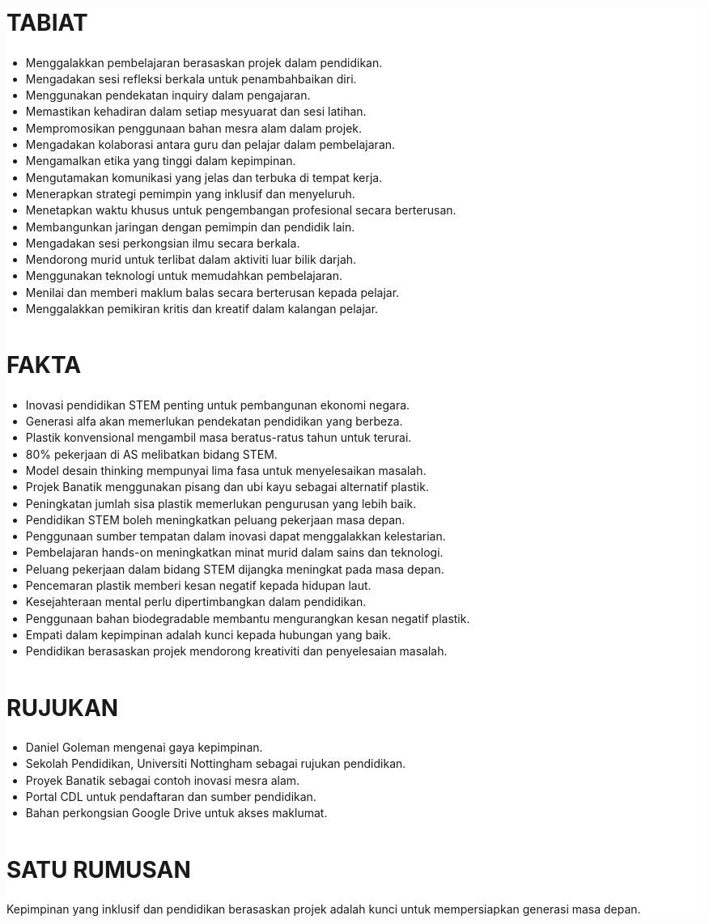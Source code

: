 # TABIAT
- Menggalakkan pembelajaran berasaskan projek dalam pendidikan.
- Mengadakan sesi refleksi berkala untuk penambahbaikan diri.
- Menggunakan pendekatan inquiry dalam pengajaran.
- Memastikan kehadiran dalam setiap mesyuarat dan sesi latihan.
- Mempromosikan penggunaan bahan mesra alam dalam projek.
- Mengadakan kolaborasi antara guru dan pelajar dalam pembelajaran.
- Mengamalkan etika yang tinggi dalam kepimpinan.
- Mengutamakan komunikasi yang jelas dan terbuka di tempat kerja.
- Menerapkan strategi pemimpin yang inklusif dan menyeluruh.
- Menetapkan waktu khusus untuk pengembangan profesional secara berterusan.
- Membangunkan jaringan dengan pemimpin dan pendidik lain.
- Mengadakan sesi perkongsian ilmu secara berkala.
- Mendorong murid untuk terlibat dalam aktiviti luar bilik darjah.
- Menggunakan teknologi untuk memudahkan pembelajaran.
- Menilai dan memberi maklum balas secara berterusan kepada pelajar.
- Menggalakkan pemikiran kritis dan kreatif dalam kalangan pelajar.

# FAKTA
- Inovasi pendidikan STEM penting untuk pembangunan ekonomi negara.
- Generasi alfa akan memerlukan pendekatan pendidikan yang berbeza.
- Plastik konvensional mengambil masa beratus-ratus tahun untuk terurai.
- 80% pekerjaan di AS melibatkan bidang STEM.
- Model desain thinking mempunyai lima fasa untuk menyelesaikan masalah.
- Projek Banatik menggunakan pisang dan ubi kayu sebagai alternatif plastik.
- Peningkatan jumlah sisa plastik memerlukan pengurusan yang lebih baik.
- Pendidikan STEM boleh meningkatkan peluang pekerjaan masa depan.
- Penggunaan sumber tempatan dalam inovasi dapat menggalakkan kelestarian.
- Pembelajaran hands-on meningkatkan minat murid dalam sains dan teknologi.
- Peluang pekerjaan dalam bidang STEM dijangka meningkat pada masa depan.
- Pencemaran plastik memberi kesan negatif kepada hidupan laut.
- Kesejahteraan mental perlu dipertimbangkan dalam pendidikan.
- Penggunaan bahan biodegradable membantu mengurangkan kesan negatif plastik.
- Empati dalam kepimpinan adalah kunci kepada hubungan yang baik.
- Pendidikan berasaskan projek mendorong kreativiti dan penyelesaian masalah.

# RUJUKAN
- Daniel Goleman mengenai gaya kepimpinan.
- Sekolah Pendidikan, Universiti Nottingham sebagai rujukan pendidikan.
- Proyek Banatik sebagai contoh inovasi mesra alam.
- Portal CDL untuk pendaftaran dan sumber pendidikan.
- Bahan perkongsian Google Drive untuk akses maklumat.

# SATU RUMUSAN
Kepimpinan yang inklusif dan pendidikan berasaskan projek adalah kunci untuk mempersiapkan generasi masa depan.
